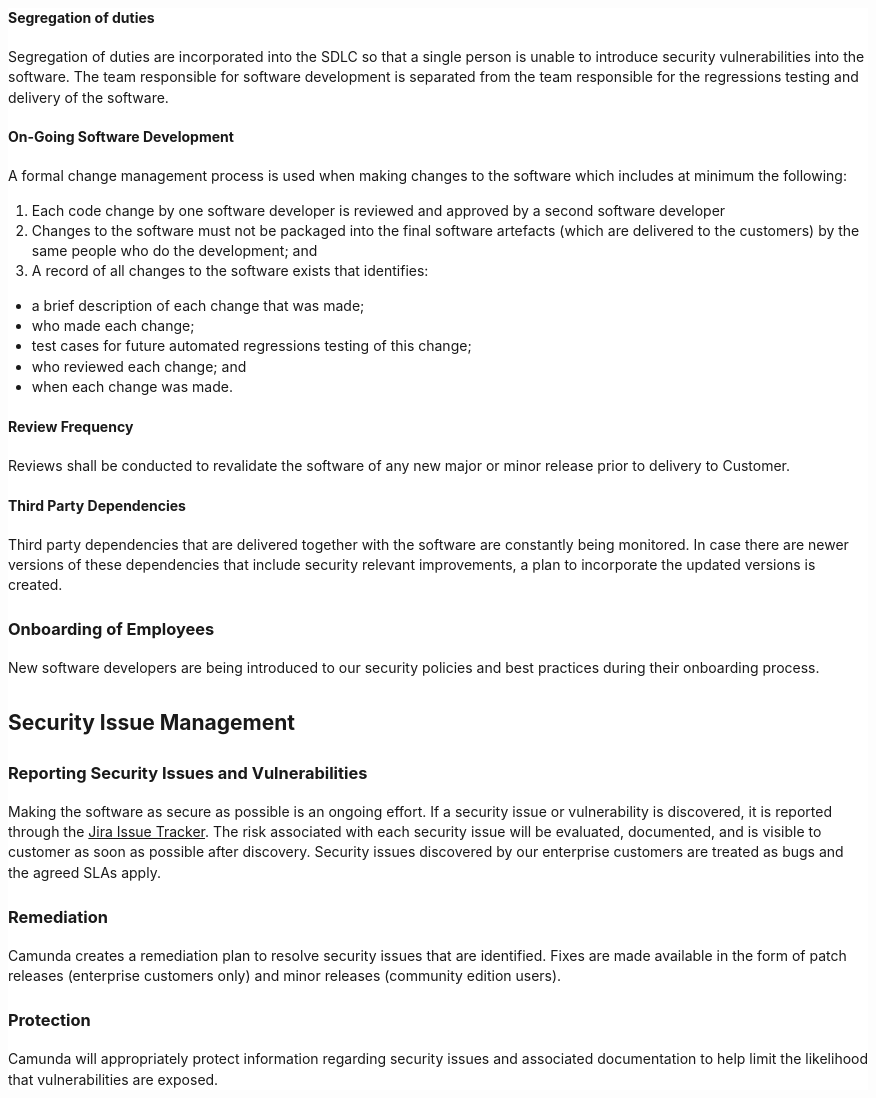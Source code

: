 #### Segregation of duties
Segregation of duties are incorporated into the SDLC so that a single person is unable to introduce security vulnerabilities into the software. The team responsible for software development is separated from the team responsible for the regressions testing and delivery of the software.

#### On-Going Software Development
A formal change management process is used when making changes to the software which includes at minimum the following:
1.	Each code change by one software developer is reviewed and approved by a second software developer
2.	Changes to the software must not be packaged into the final software artefacts (which are delivered to the customers) by the same people who do the development; and
3.	A record of all changes to the software exists that identifies:
  *	a brief description of each change that was made;
  *	who made each change;
  *	test cases for future automated regressions testing of this change;
  *	who reviewed each change; and
  *	when each change was made.

#### Review Frequency
Reviews shall be conducted to revalidate the software of any new major or minor release prior to delivery to Customer.

#### Third Party Dependencies
Third party dependencies that are delivered together with the software are constantly being monitored. In case there are newer versions of these dependencies that include security relevant improvements, a plan to incorporate the updated versions is created.

### Onboarding of Employees

New software developers are being introduced to our security policies and best practices during their onboarding process.

## Security Issue Management

### Reporting Security Issues and Vulnerabilities

Making the software as secure as possible is an ongoing effort. If a security issue or vulnerability is discovered, it is reported through the [Jira Issue Tracker](http://app.camunda.com/jira). The risk associated with each security issue will be evaluated, documented, and is visible to customer as soon as possible after discovery.
Security issues discovered by our enterprise customers are treated as bugs and the agreed SLAs apply.

### Remediation
Camunda creates a remediation plan to resolve security issues that are identified. Fixes are made available in the form of patch releases (enterprise customers only) and minor releases (community edition users).

### Protection
Camunda will appropriately protect information regarding security issues and associated documentation to help limit the likelihood that vulnerabilities are exposed.
